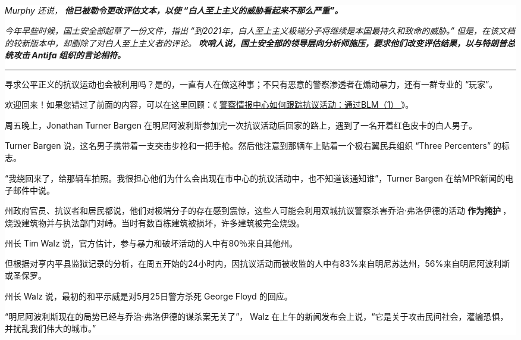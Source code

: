    </em>
  </p>
  <p>
   <em>
    Murphy 还说，
    <strong>
     他已被勒令更改评估文本，以使 “白人至上主义的威胁看起来不那么严重”。
    </strong>
   </em>
  </p>
  <p>
   <em>
    今年早些时候，国土安全部起草了一份文件，指出 “到2021年，白人至上主义极端分子将继续是本国最持久和致命的威胁。” 但是，在该文档的较新版本中，却删除了对白人至上主义者的评论。
    <strong>
     吹哨人说，国土安全部的领导层向分析师施压，要求他们改变评估结果，以与特朗普总统攻击 Antifa 组织的言论相符。
    </strong>
   </em>
  </p>
  <hr/>
  <p class="graf graf--p">
   寻求公平正义的抗议运动也会被利用吗？是的，一直有人在做这种事；不只有恶意的警察渗透者在煽动暴力，还有一群专业的 “玩家”。
  </p>
  <p class="graf graf--p">
   欢迎回来！如果您错过了前面的内容，可以在这里回顾：《
   <a class="markup--anchor markup--p-anchor" data-href="https://www.iyouport.org/%e8%ad%a6%e5%af%9f%e6%83%85%e6%8a%a5%e4%b8%ad%e5%bf%83%e5%a6%82%e4%bd%95%e8%b7%9f%e8%b8%aa%e6%8a%97%e8%ae%ae%e6%b4%bb%e5%8a%a8%ef%bc%9a%e9%80%9a%e8%bf%87blm%ef%bc%881%ef%bc%89/" href="https://www.iyouport.org/%e8%ad%a6%e5%af%9f%e6%83%85%e6%8a%a5%e4%b8%ad%e5%bf%83%e5%a6%82%e4%bd%95%e8%b7%9f%e8%b8%aa%e6%8a%97%e8%ae%ae%e6%b4%bb%e5%8a%a8%ef%bc%9a%e9%80%9a%e8%bf%87blm%ef%bc%881%ef%bc%89/" rel="noopener noreferrer" target="_blank">
    警察情报中心如何跟踪抗议活动：通过BLM（1）
   </a>
   》。
  </p>
  <p class="graf graf--p">
   周五晚上，Jonathan Turner Bargen 在明尼阿波利斯参加完一次抗议活动后回家的路上，遇到了一名开着红色皮卡的白人男子。
  </p>
  <p class="graf graf--p">
   Turner Bargen 说，这名男子携带着一支突击步枪和一把手枪。然后他注意到那辆车上贴着一个极右翼民兵组织 “Three Percenters” 的标志。
  </p>
  <p class="graf graf--p graf--startsWithDoubleQuote">
   “我绕回来了，给那辆车拍照。我很担心他们为什么会出现在市中心的抗议活动中，也不知道该通知谁”，Turner Bargen 在给MPR新闻的电子邮件中说。
  </p>
  <p class="graf graf--p">
   州政府官员、抗议者和居民都说，他们对极端分子的存在感到震惊，这些人可能会利用双城抗议警察杀害乔治·弗洛伊德的活动
   <strong class="markup--strong markup--p-strong">
    作为掩护
   </strong>
   ，烧毁建筑物并与执法部门对峙。当时有数百栋建筑被损坏，许多建筑被完全烧毁。
  </p>
  <p class="graf graf--p">
   州长 Tim Walz 说，官方估计，参与暴力和破坏活动的人中有80％来自其他州。
  </p>
  <p class="graf graf--p">
   但根据对亨内平县监狱记录的分析，在周五开始的24小时内，因抗议活动而被收监的人中有83%来自明尼苏达州，56%来自明尼阿波利斯或圣保罗。
  </p>
  <p class="graf graf--p">
   州长 Walz 说，最初的和平示威是对5月25日警方杀死 George Floyd 的回应。
  </p>
  <p class="graf graf--p graf--startsWithDoubleQuote">
   “明尼阿波利斯现在的局势已经与乔治·弗洛伊德的谋杀案无关了”， Walz 在上午的新闻发布会上说，“它是关于攻击民间社会，灌输恐惧，并扰乱我们伟大的城市。”
  </p>
  <p class="graf graf--p">